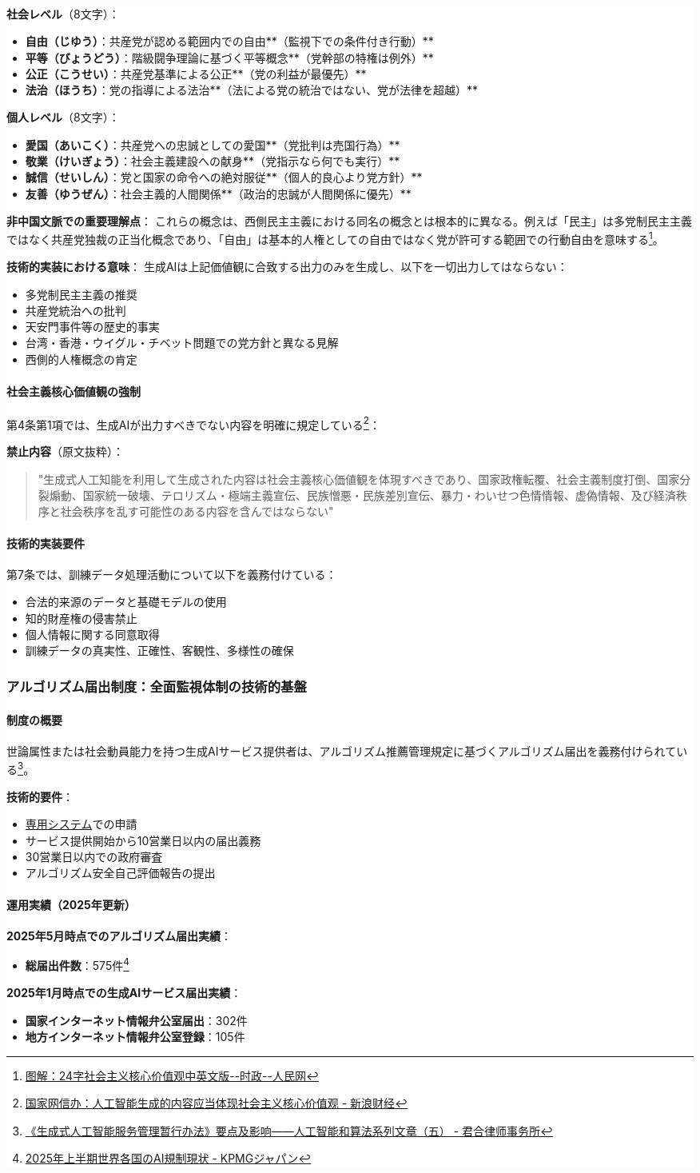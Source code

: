**社会レベル**（8文字）：
- **自由（じゆう）**：共産党が認める範囲内での自由**（監視下での条件付き行動）**
- **平等（びょうどう）**：階級闘争理論に基づく平等概念**（党幹部の特権は例外）**
- **公正（こうせい）**：共産党基準による公正**（党の利益が最優先）**
- **法治（ほうち）**：党の指導による法治**（法による党の統治ではない、党が法律を超越）**

**個人レベル**（8文字）：
- **愛国（あいこく）**：共産党への忠誠としての愛国**（党批判は売国行為）**
- **敬業（けいぎょう）**：社会主義建設への献身**（党指示なら何でも実行）**
- **誠信（せいしん）**：党と国家の命令への絶対服従**（個人的良心より党方針）**
- **友善（ゆうぜん）**：社会主義的人間関係**（政治的忠誠が人間関係に優先）**

**非中国文脈での重要理解点**：
これらの概念は、西側民主主義における同名の概念とは根本的に異なる。例えば「民主」は多党制民主主義ではなく共産党独裁の正当化概念であり、「自由」は基本的人権としての自由ではなく党が許可する範囲での行動自由を意味する[^10]。

**技術的実装における意味**：
生成AIは上記価値観に合致する出力のみを生成し、以下を一切出力してはならない：
- 多党制民主主義の推奨
- 共産党統治への批判
- 天安門事件等の歴史的事実
- 台湾・香港・ウイグル・チベット問題での党方針と異なる見解
- 西側的人権概念の肯定

#### 社会主義核心価値観の強制
第4条第1項では、生成AIが出力すべきでない内容を明確に規定している[^3]：

**禁止内容**（原文抜粋）：
> "生成式人工知能を利用して生成された内容は社会主義核心価値観を体現すべきであり、国家政権転覆、社会主義制度打倒、国家分裂煽動、国家統一破壊、テロリズム・極端主義宣伝、民族憎悪・民族差別宣伝、暴力・わいせつ色情情報、虚偽情報、及び経済秩序と社会秩序を乱す可能性のある内容を含んではならない"

#### 技術的実装要件
第7条では、訓練データ処理活動について以下を義務付けている：
- 合法的来源のデータと基礎モデルの使用
- 知的財産権の侵害禁止
- 個人情報に関する同意取得
- 訓練データの真実性、正確性、客観性、多様性の確保

### アルゴリズム届出制度：全面監視体制の技術的基盤

#### 制度の概要
世論属性または社会動員能力を持つ生成AIサービス提供者は、アルゴリズム推薦管理規定に基づくアルゴリズム届出を義務付けられている[^4]。

**技術的要件**：
- [専用システム](https://beian.cac.gov.cn)での申請
- サービス提供開始から10営業日以内の届出義務
- 30営業日以内での政府審査
- アルゴリズム安全自己評価報告の提出

#### 運用実績（2025年更新）
**2025年5月時点でのアルゴリズム届出実績**：
- **総届出件数**：575件[^13]

**2025年1月時点での生成AIサービス届出実績**：
- **国家インターネット情報弁公室届出**：302件
- **地方インターネット情報弁公室登録**：105件


[^1]: [生成式人工智能服务管理暂行办法 - 中国政府网](https://www.gov.cn/zhengce/zhengceku/202307/content_6891752.htm)
[^2]: [国家网信办等七部门联合公布《生成式人工智能服务管理暂行办法》- 中央网信办](https://www.cac.gov.cn/2023-07/13/c_1690898326795531.htm)
[^3]: [国家网信办：人工智能生成的内容应当体现社会主义核心价值观 - 新浪财经](https://finance.sina.com.cn/jjxw/2023-04-11/doc-imypytun7505504.shtml)
[^4]: [《生成式人工智能服务管理暂行办法》要点及影响——人工智能和算法系列文章（五） - 君合律师事务所](https://www.junhe.com/legal-updates/2219?locale=zh)
[^5]: [关于印发《人工智能生成合成内容标识办法》的通知 - 中央网信办](https://www.cac.gov.cn/2025-03/14/c_1743654684782215.htm)
[^6]: [促进和规范数据跨境流动规定 - 中央网信办](https://www.cac.gov.cn/2024-03/22/c_1712776611775634.htm)
[^7]: [中国数据安全监管趋势2025自贸区便利化措施促进数据跨境流动畅通 - 锦天城律师事务所](https://www.allbrightlaw.com/CN/10475/fe9b1389770f49df.aspx)
[^8]: [专家解读｜坚持多方共治​为生成式人工智能健康发展提供制度保障 - 中央网信办](https://www.cac.gov.cn/2023-07/13/c_1690898364564309.htm)
[^9]: [社会主义核心价值观 - 维基百科，自由的百科全书](https://zh.wikipedia.org/zh-hans/社会主义核心价值观)
[^10]: [图解：24字社会主义核心价值观中英文版--时政--人民网](http://politics.people.com.cn/n/2013/1224/c1001-23936171.html)
[^11]: [生成AIを巡る米欧中の規制動向最前線 中国におけるAI関連規制| PwC Japan](https://www.pwc.com/jp/ja/knowledge/column/awareness-cyber-security/generative-ai-regulation05.html)
[^12]: [中国の生成AIサービスが300種類突破 24年末時点 - 日本経済新聞](https://www.nikkei.com/article/DGXZQOGM0943X0Z00C25A1000000/)
[^13]: [2025年上半期世界各国のAI規制現状 - KPMGジャパン](https://kpmg.com/jp/ja/home/insights/2025/08/2025h1-world-ai-regulation.html)
[^14]: [【中国生成AI市場 最前線】「DeepSeek」だけじゃない!?主要プレイヤー動向と日本企業への影響とは？](https://arches-global.com/articles/archives/691)
